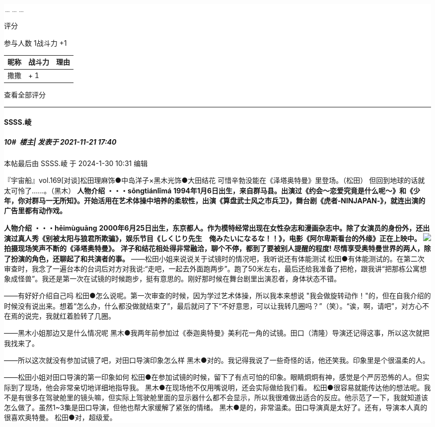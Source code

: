 ﹍﹍﹍

评分

 参与人数 1战斗力 +1

|昵称|战斗力|理由|
|----|---|---|
| 撒撒| + 1||

查看全部评分

*****

####  SSSS.崚  
##### 10#         楼主| 发表于 2021-11-21 17:40

 本帖最后由 SSSS.崚 于 2024-1-30 10:31 编辑 

『宇宙船』vol.169[对谈]松田理麻饰●中岛洋子×黑木光饰●大田结花
可惜辛勃没能在《泽塔奥特曼》里登场。（松田）
但回到地球的话就太可怜了......。（黑木）
<strong>人物介绍</strong>
<strong>・・・sōngtiánlǐmá</strong>
<strong>1994年1月6日出生，来自群马县。出演过《约会～恋爱究竟是什么呢～》和《少年，你对群马一无所知》。开始活用在艺术体操中培养的柔软性，出演《算盘武士风之市兵卫》，舞台剧《虎者‐NINJAPAN‐》，就连出演的广告里都有动作戏。</strong>

<strong>人物介绍</strong>
<strong>・・・hēimùguāng</strong>
<strong>2000年6月25日出生，东京都人。作为模特经常出现在女性杂志和漫画杂志中。除了女演员的身份外，还出演过真人秀《别被太阳与狼君所欺骗》，娱乐节目《しくじり先生　俺みたいになるな！！》，电影《阿尔卑斯看台的外缘》正在上映中。</strong>
<img src="https://p.sda1.dev/13/c37d11e898f361a9eddb7d34fdf97d2d/uchusen.jpg" referrerpolicy="no-referrer">
<strong>拍摄现场笑声不断的《泽塔奥特曼》。</strong>
<strong>洋子和结花相处得非常融洽，聊个不停，都到了要被别人提醒的程度!</strong>
<strong>尽情享受奥特曼世界的两人，除了扮演的角色，还聊起了和共演者的事。</strong>
 ——松田小姐来说说关于试镜时的情况吧，我听说还有体能测试
松田●有体能测试的。在第二次审查时，我念了一遍台本的台词后对方对我说:“走吧，一起去外面跑两步”。跑了50米左右，最后还给我准备了把枪，跟我讲“把那栋公寓想象成怪兽”。我还是第一次在试镜的时候跑步，挺有意思的。刚好那时候在舞台剧里出演忍者，身体状态不错。

——有好好介绍自己吗
松田●怎么说呢。第一次审查的时候，因为学过艺术体操，所以我本来想说 "我会做旋转动作！"的，但在自我介绍的时候没有说出来。想着“怎么办，什么都没做就结束了”，最后就问了下“不好意思，可以让我转几圈吗？”（笑）。“诶，啊，请吧”，对方心不在焉的说完，我就红着脸转了几圈。

——黑木小姐那边又是什么情况呢
黑木●我两年前参加过《泰迦奥特曼》美利花一角的试镜。田口（清隆）导演还记得这事，所以这次就把我找来了。

——所以这次就没有参加试镜了吧，对田口导演印象怎么样
黑木●对的。我记得我说了一些奇怪的话，他还笑我。印象里是个很温柔的人。

——松田小姐对田口导演的第一印象如何
松田●在参加试镜的时候，留下了有点可怕的印象。眼睛炯炯有神，感觉是个严厉恐怖的人。但实际到了现场，他会非常亲切地详细地指导我。
黑木●在现场他不仅用嘴说明，还会实际做给我们看。
松田●很容易就能传达他的想法呢。我不是有很多在驾驶舱里的镜头嘛，但实际上驾驶舱里面的显示器什么都不会显示，所以我很难做出适合的反应。他示范了一下，我就知道该怎么做了。虽然1~3集是田口导演，但他也帮大家缓解了紧张的情绪。
黑木●是的，非常温柔。田口导演真是太好了。还有，导演本人真的很喜欢奥特曼。
松田●对，超级爱。
